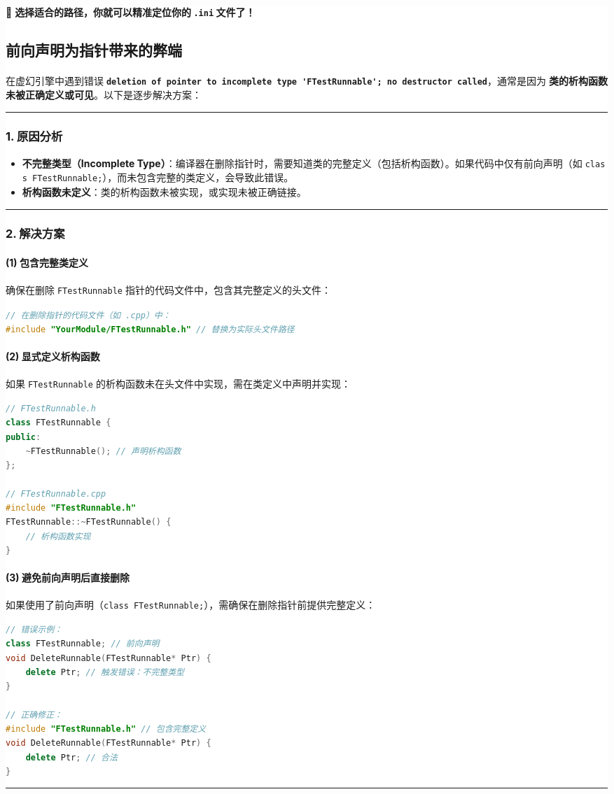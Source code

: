 🚀 **选择适合的路径，你就可以精准定位你的 `.ini` 文件了！**

## 前向声明为指针带来的弊端

在虚幻引擎中遇到错误 **`deletion of pointer to incomplete type 'FTestRunnable'; no destructor called`**，通常是因为 **类的析构函数未被正确定义或可见**。以下是逐步解决方案：

---

### **1. 原因分析**

- **不完整类型（Incomplete Type）**：编译器在删除指针时，需要知道类的完整定义（包括析构函数）。如果代码中仅有前向声明（如 `class FTestRunnable;`），而未包含完整的类定义，会导致此错误。
- **析构函数未定义**：类的析构函数未被实现，或实现未被正确链接。

---

### **2. 解决方案**

#### **(1) 包含完整类定义**

确保在删除 `FTestRunnable` 指针的代码文件中，包含其完整定义的头文件：

```cpp
// 在删除指针的代码文件（如 .cpp）中：
#include "YourModule/FTestRunnable.h" // 替换为实际头文件路径
```

#### **(2) 显式定义析构函数**

如果 `FTestRunnable` 的析构函数未在头文件中实现，需在类定义中声明并实现：

```cpp
// FTestRunnable.h
class FTestRunnable {
public:
    ~FTestRunnable(); // 声明析构函数
};

// FTestRunnable.cpp
#include "FTestRunnable.h"
FTestRunnable::~FTestRunnable() {
    // 析构函数实现
}
```

#### **(3) 避免前向声明后直接删除**

如果使用了前向声明（`class FTestRunnable;`），需确保在删除指针前提供完整定义：

```cpp
// 错误示例：
class FTestRunnable; // 前向声明
void DeleteRunnable(FTestRunnable* Ptr) {
    delete Ptr; // 触发错误：不完整类型
}

// 正确修正：
#include "FTestRunnable.h" // 包含完整定义
void DeleteRunnable(FTestRunnable* Ptr) {
    delete Ptr; // 合法
}
```

---